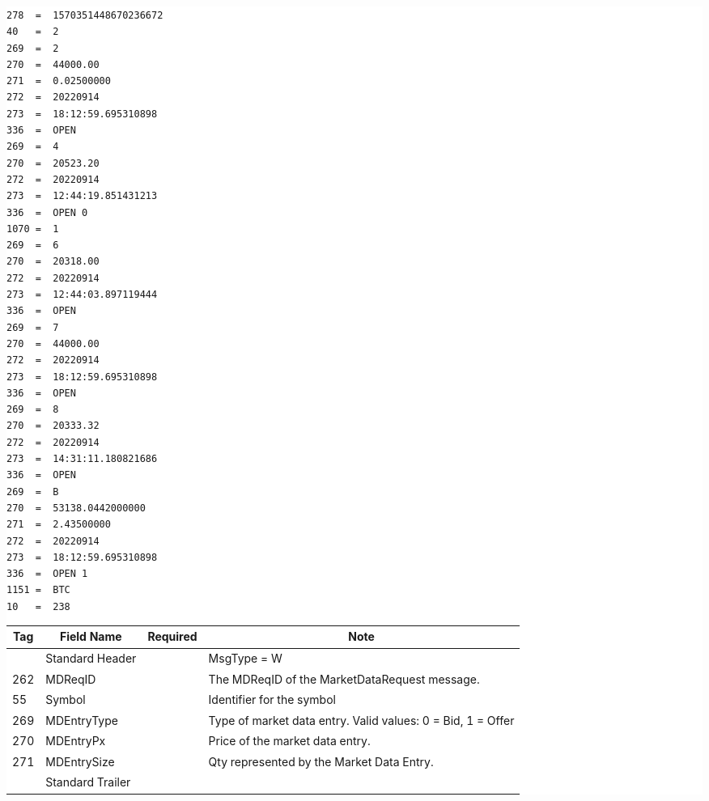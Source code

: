 ```fix
278  =  1570351448670236672
40   =  2
269  =  2
270  =  44000.00
271  =  0.02500000
272  =  20220914
273  =  18:12:59.695310898
336  =  OPEN
269  =  4
270  =  20523.20
272  =  20220914
273  =  12:44:19.851431213
336  =  OPEN 0    
1070 =  1
269  =  6
270  =  20318.00
272  =  20220914
273  =  12:44:03.897119444
336  =  OPEN
269  =  7
270  =  44000.00
272  =  20220914
273  =  18:12:59.695310898
336  =  OPEN
269  =  8
270  =  20333.32
272  =  20220914
273  =  14:31:11.180821686
336  =  OPEN
269  =  B
270  =  53138.0442000000
271  =  2.43500000
272  =  20220914
273  =  18:12:59.695310898
336  =  OPEN 1     
1151 =  BTC
10   =  238
```

| Tag | Field Name       | Required | Note                                                        |
| --- | ---------------- | -------- | ----------------------------------------------------------- |
|     | Standard Header  |          | MsgType = W                                                 |
| 262 | MDReqID          |          | The MDReqID of the MarketDataRequest message.               |
| 55  | Symbol           |          | Identifier for the symbol                                   |
| 269 | MDEntryType      |          | Type of market data entry. Valid values: 0 = Bid, 1 = Offer |
| 270 | MDEntryPx        |          | Price of the market data entry.                             |
| 271 | MDEntrySize      |          | Qty represented by the Market Data Entry.                   |
|     | Standard Trailer |          |                                                             |
